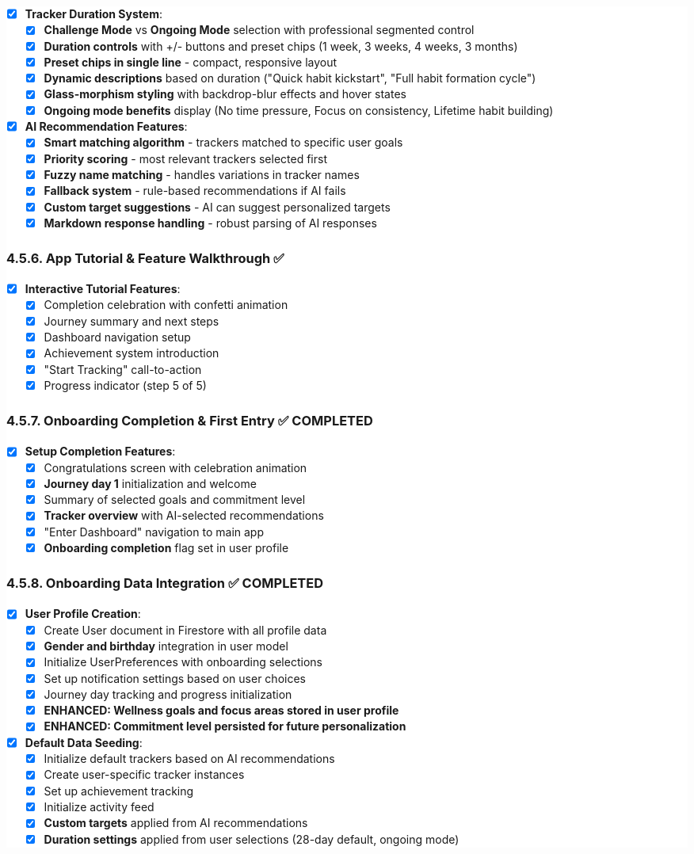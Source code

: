 - [x] **Tracker Duration System**: 
  - [x] **Challenge Mode** vs **Ongoing Mode** selection with professional segmented control
  - [x] **Duration controls** with +/- buttons and preset chips (1 week, 3 weeks, 4 weeks, 3 months)
  - [x] **Preset chips in single line** - compact, responsive layout
  - [x] **Dynamic descriptions** based on duration ("Quick habit kickstart", "Full habit formation cycle")
  - [x] **Glass-morphism styling** with backdrop-blur effects and hover states
  - [x] **Ongoing mode benefits** display (No time pressure, Focus on consistency, Lifetime habit building)

- [x] **AI Recommendation Features**:
  - [x] **Smart matching algorithm** - trackers matched to specific user goals
  - [x] **Priority scoring** - most relevant trackers selected first
  - [x] **Fuzzy name matching** - handles variations in tracker names
  - [x] **Fallback system** - rule-based recommendations if AI fails
  - [x] **Custom target suggestions** - AI can suggest personalized targets
  - [x] **Markdown response handling** - robust parsing of AI responses

### 4.5.6. App Tutorial & Feature Walkthrough ✅
- [x] **Interactive Tutorial Features**:
  - [x] Completion celebration with confetti animation
  - [x] Journey summary and next steps
  - [x] Dashboard navigation setup
  - [x] Achievement system introduction
  - [x] "Start Tracking" call-to-action
  - [x] Progress indicator (step 5 of 5)

### 4.5.7. Onboarding Completion & First Entry ✅ COMPLETED
- [x] **Setup Completion Features**:
  - [x] Congratulations screen with celebration animation
  - [x] **Journey day 1** initialization and welcome
  - [x] Summary of selected goals and commitment level
  - [x] **Tracker overview** with AI-selected recommendations
  - [x] "Enter Dashboard" navigation to main app
  - [x] **Onboarding completion** flag set in user profile

### 4.5.8. Onboarding Data Integration ✅ COMPLETED
- [x] **User Profile Creation**:
  - [x] Create User document in Firestore with all profile data
  - [x] **Gender and birthday** integration in user model
  - [x] Initialize UserPreferences with onboarding selections
  - [x] Set up notification settings based on user choices
  - [x] Journey day tracking and progress initialization
  - [x] **ENHANCED: Wellness goals and focus areas stored in user profile**
  - [x] **ENHANCED: Commitment level persisted for future personalization**

- [x] **Default Data Seeding**:
  - [x] Initialize default trackers based on AI recommendations
  - [x] Create user-specific tracker instances
  - [x] Set up achievement tracking
  - [x] Initialize activity feed
  - [x] **Custom targets** applied from AI recommendations
  - [x] **Duration settings** applied from user selections (28-day default, ongoing mode)
